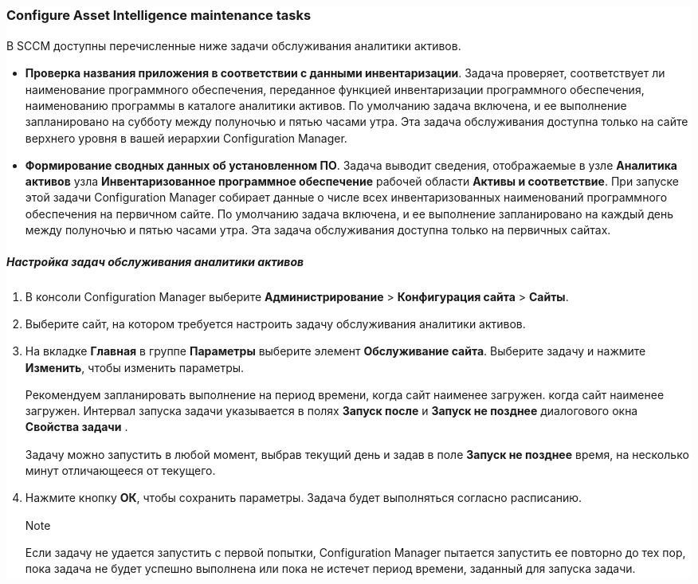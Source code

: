 ###  <a name="configure-asset-intelligence-maintenance-tasks"></a><a name="BKMK_ConfigureMaintenanceTasks"></a> Configure Asset Intelligence maintenance tasks  
 В SCCM ‎доступны перечисленные ниже задачи обслуживания аналитики активов.  

-   **Проверка названия приложения в соответствии с данными инвентаризации**. Задача проверяет, соответствует ли наименование программного обеспечения, переданное функцией инвентаризации программного обеспечения, наименованию программы в каталоге аналитики активов. По умолчанию задача включена, и ее выполнение запланировано на субботу между полуночью и пятью часами утра. Эта задача обслуживания доступна только на сайте верхнего уровня в вашей иерархии Configuration Manager.  

-   **Формирование сводных данных об установленном ПО**. Задача выводит сведения, отображаемые в узле **Аналитика активов** узла **Инвентаризованное программное обеспечение** рабочей области **Активы и соответствие**. При запуске этой задачи Configuration Manager собирает данные о числе всех инвентаризованных наименований программного обеспечения на первичном сайте. По умолчанию задача включена, и ее выполнение запланировано на каждый день между полуночью и пятью часами утра. Эта задача обслуживания доступна только на первичных сайтах.  

##### <a name="to-configure-asset-intelligence-maintenance-tasks"></a>Настройка задач обслуживания аналитики активов  

1.  В консоли Configuration Manager выберите **Администрирование** > **Конфигурация сайта** > **Сайты**.  

3.  Выберите сайт, на котором требуется настроить задачу обслуживания аналитики активов.  

4.  На вкладке **Главная** в группе **Параметры** выберите элемент **Обслуживание сайта**. Выберите задачу и нажмите **Изменить**, чтобы изменить параметры. 

    Рекомендуем запланировать выполнение на период времени, когда сайт наименее загружен. когда сайт наименее загружен. Интервал запуска задачи указывается в полях **Запуск после** и **Запуск не позднее** диалогового окна **Свойства задачи** .  

    Задачу можно запустить в любой момент, выбрав текущий день и задав в поле **Запуск не позднее** время, на несколько минут отличающееся от текущего.  

7.  Нажмите кнопку **ОК**, чтобы сохранить параметры. Задача будет выполняться согласно расписанию.  

    > [!NOTE]  
    >  Если задачу не удается запустить с первой попытки, Configuration Manager пытается запустить ее повторно до тех пор, пока задача не будет успешно выполнена или пока не истечет период времени, заданный для запуска задачи.  
